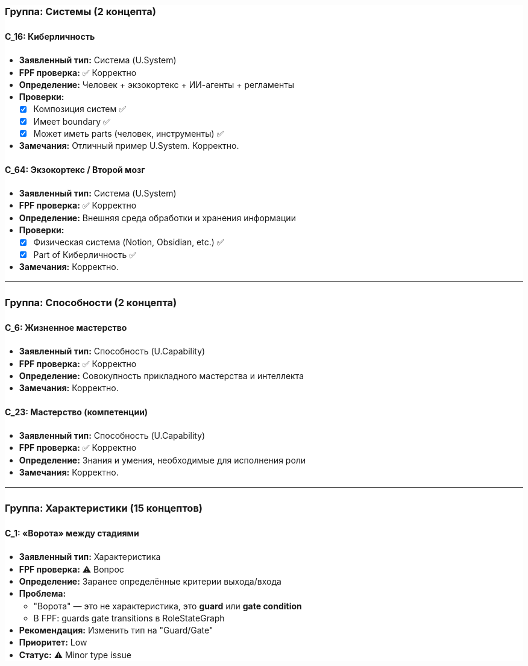 
### Группа: Системы (2 концепта)

#### C_16: Киберличность
- **Заявленный тип:** Система (U.System)
- **FPF проверка:** ✅ Корректно
- **Определение:** Человек + экзокортекс + ИИ-агенты + регламенты
- **Проверки:**
  - [x] Композиция систем ✅
  - [x] Имеет boundary ✅
  - [x] Может иметь parts (человек, инструменты) ✅
- **Замечания:** Отличный пример U.System. Корректно.

#### C_64: Экзокортекс / Второй мозг
- **Заявленный тип:** Система (U.System)
- **FPF проверка:** ✅ Корректно
- **Определение:** Внешняя среда обработки и хранения информации
- **Проверки:**
  - [x] Физическая система (Notion, Obsidian, etc.) ✅
  - [x] Part of Киберличность ✅
- **Замечания:** Корректно.

---

### Группа: Способности (2 концепта)

#### C_6: Жизненное мастерство
- **Заявленный тип:** Способность (U.Capability)
- **FPF проверка:** ✅ Корректно
- **Определение:** Совокупность прикладного мастерства и интеллекта
- **Замечания:** Корректно.

#### C_23: Мастерство (компетенции)
- **Заявленный тип:** Способность (U.Capability)
- **FPF проверка:** ✅ Корректно
- **Определение:** Знания и умения, необходимые для исполнения роли
- **Замечания:** Корректно.

---

### Группа: Характеристики (15 концептов)

#### C_1: «Ворота» между стадиями
- **Заявленный тип:** Характеристика
- **FPF проверка:** ⚠️ Вопрос
- **Определение:** Заранее определённые критерии выхода/входа
- **Проблема:**
  - "Ворота" — это не характеристика, это **guard** или **gate condition**
  - В FPF: guards gate transitions в RoleStateGraph
- **Рекомендация:** Изменить тип на "Guard/Gate"
- **Приоритет:** Low
- **Статус:** ⚠️ Minor type issue
